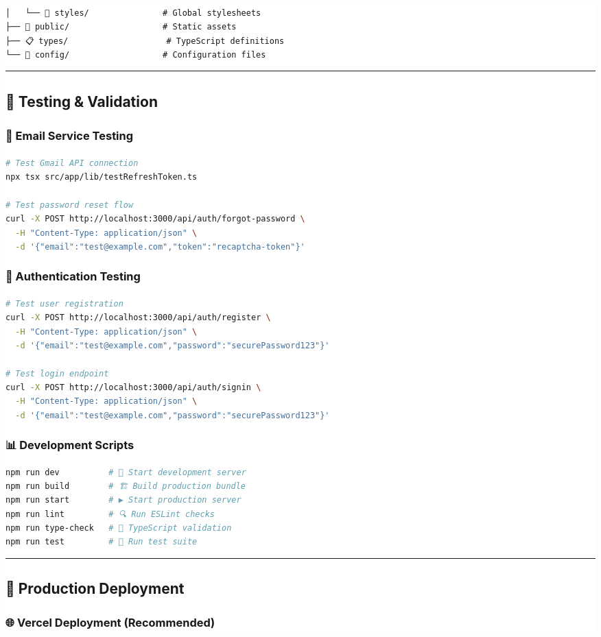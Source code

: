 ```
│   └── 🎨 styles/               # Global stylesheets
├── 📸 public/                   # Static assets
├── 📋 types/                    # TypeScript definitions
└── 🔧 config/                   # Configuration files
```

---

## 🧪 Testing & Validation

### 📧 Email Service Testing

```bash
# Test Gmail API connection
npx tsx src/app/lib/testRefreshToken.ts

# Test password reset flow
curl -X POST http://localhost:3000/api/auth/forgot-password \
  -H "Content-Type: application/json" \
  -d '{"email":"test@example.com","token":"recaptcha-token"}'
```

### 🔐 Authentication Testing

```bash
# Test user registration
curl -X POST http://localhost:3000/api/auth/register \
  -H "Content-Type: application/json" \
  -d '{"email":"test@example.com","password":"securePassword123"}'

# Test login endpoint
curl -X POST http://localhost:3000/api/auth/signin \
  -H "Content-Type: application/json" \
  -d '{"email":"test@example.com","password":"securePassword123"}'
```

### 📊 Development Scripts

```bash
npm run dev          # 🚀 Start development server
npm run build        # 🏗️ Build production bundle
npm run start        # ▶️ Start production server
npm run lint         # 🔍 Run ESLint checks
npm run type-check   # 📝 TypeScript validation
npm run test         # 🧪 Run test suite
```

---

## 🚀 Production Deployment

### 🌐 Vercel Deployment (Recommended)
